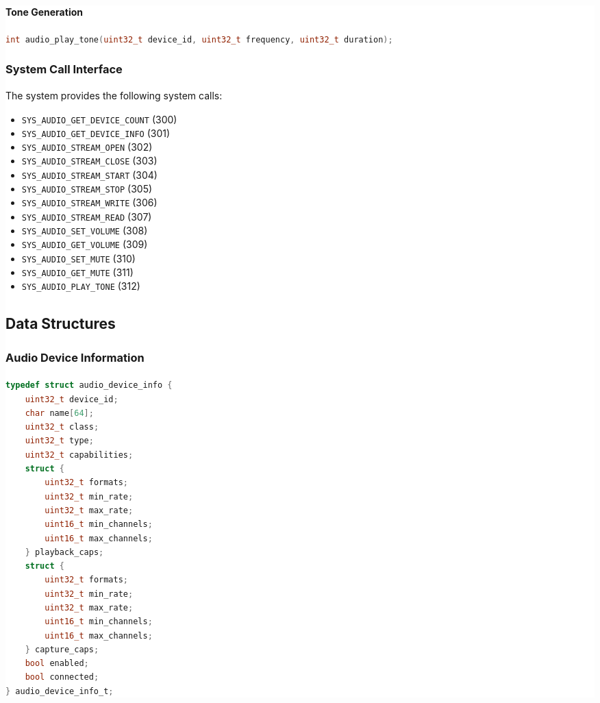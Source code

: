 #### Tone Generation
```c
int audio_play_tone(uint32_t device_id, uint32_t frequency, uint32_t duration);
```

### System Call Interface

The system provides the following system calls:
- `SYS_AUDIO_GET_DEVICE_COUNT` (300)
- `SYS_AUDIO_GET_DEVICE_INFO` (301)
- `SYS_AUDIO_STREAM_OPEN` (302)
- `SYS_AUDIO_STREAM_CLOSE` (303)
- `SYS_AUDIO_STREAM_START` (304)
- `SYS_AUDIO_STREAM_STOP` (305)
- `SYS_AUDIO_STREAM_WRITE` (306)
- `SYS_AUDIO_STREAM_READ` (307)
- `SYS_AUDIO_SET_VOLUME` (308)
- `SYS_AUDIO_GET_VOLUME` (309)
- `SYS_AUDIO_SET_MUTE` (310)
- `SYS_AUDIO_GET_MUTE` (311)
- `SYS_AUDIO_PLAY_TONE` (312)

## Data Structures

### Audio Device Information
```c
typedef struct audio_device_info {
    uint32_t device_id;
    char name[64];
    uint32_t class;
    uint32_t type;
    uint32_t capabilities;
    struct {
        uint32_t formats;
        uint32_t min_rate;
        uint32_t max_rate;
        uint16_t min_channels;
        uint16_t max_channels;
    } playback_caps;
    struct {
        uint32_t formats;
        uint32_t min_rate;
        uint32_t max_rate;
        uint16_t min_channels;
        uint16_t max_channels;
    } capture_caps;
    bool enabled;
    bool connected;
} audio_device_info_t;
```

